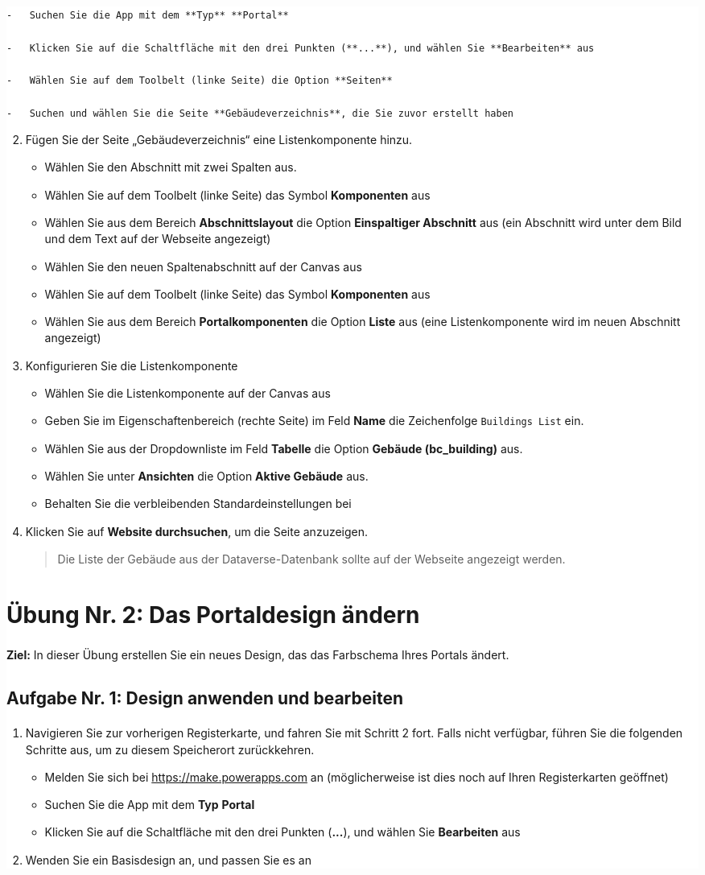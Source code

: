     -   Suchen Sie die App mit dem **Typ** **Portal**

    -   Klicken Sie auf die Schaltfläche mit den drei Punkten (**...**), und wählen Sie **Bearbeiten** aus
    
    -   Wählen Sie auf dem Toolbelt (linke Seite) die Option **Seiten** 

    -   Suchen und wählen Sie die Seite **Gebäudeverzeichnis**, die Sie zuvor erstellt haben
    
2.  Fügen Sie der Seite „Gebäudeverzeichnis“ eine Listenkomponente hinzu.

    -   Wählen Sie den Abschnitt mit zwei Spalten aus.

    -   Wählen Sie auf dem Toolbelt (linke Seite) das Symbol **Komponenten** aus

    -   Wählen Sie aus dem Bereich **Abschnittslayout** die Option **Einspaltiger Abschnitt** aus (ein Abschnitt wird unter dem Bild und dem Text auf der Webseite angezeigt)

    -   Wählen Sie den neuen Spaltenabschnitt auf der Canvas aus

    -   Wählen Sie auf dem Toolbelt (linke Seite) das Symbol **Komponenten** aus

    -   Wählen Sie aus dem Bereich **Portalkomponenten** die Option **Liste** aus (eine Listenkomponente wird im neuen Abschnitt angezeigt)
    
3.  Konfigurieren Sie die Listenkomponente

    -   Wählen Sie die Listenkomponente auf der Canvas aus

    -   Geben Sie im Eigenschaftenbereich (rechte Seite) im Feld **Name** die Zeichenfolge `Buildings List` ein.

    -   Wählen Sie aus der Dropdownliste im Feld **Tabelle** die Option **Gebäude (bc_building)** aus.

    -   Wählen Sie unter **Ansichten** die Option **Aktive Gebäude** aus.

    -   Behalten Sie die verbleibenden Standardeinstellungen bei
    
4.  Klicken Sie auf **Website durchsuchen**, um die Seite anzuzeigen. 

    > Die Liste der Gebäude aus der Dataverse-Datenbank sollte auf der Webseite angezeigt werden.

# Übung Nr. 2: Das Portaldesign ändern

**Ziel:** In dieser Übung erstellen Sie ein neues Design, das das Farbschema Ihres Portals ändert. 

## Aufgabe Nr. 1: Design anwenden und bearbeiten

1.  Navigieren Sie zur vorherigen Registerkarte, und fahren Sie mit Schritt 2 fort. Falls nicht verfügbar, führen Sie die folgenden Schritte aus, um zu diesem Speicherort zurückkehren.

    -   Melden Sie sich bei <https://make.powerapps.com> an (möglicherweise ist dies noch auf Ihren Registerkarten geöffnet)

    -   Suchen Sie die App mit dem **Typ** **Portal**

    -   Klicken Sie auf die Schaltfläche mit den drei Punkten (**...**), und wählen Sie **Bearbeiten** aus
    
2.  Wenden Sie ein Basisdesign an, und passen Sie es an
